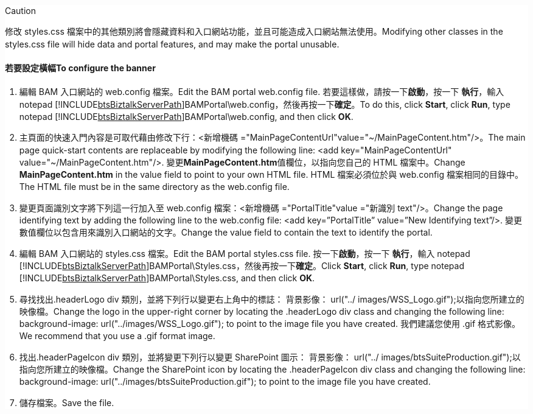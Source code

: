 > [!CAUTION]
>  <span data-ttu-id="e0e55-130">修改 styles.css 檔案中的其他類別將會隱藏資料和入口網站功能，並且可能造成入口網站無法使用。</span><span class="sxs-lookup"><span data-stu-id="e0e55-130">Modifying other classes in the styles.css file will hide data and portal features, and may make the portal unusable.</span></span>  
  
#### <a name="to-configure-the-banner"></a><span data-ttu-id="e0e55-131">若要設定橫幅</span><span class="sxs-lookup"><span data-stu-id="e0e55-131">To configure the banner</span></span>  
  
1.  <span data-ttu-id="e0e55-132">編輯 BAM 入口網站的 web.config 檔案。</span><span class="sxs-lookup"><span data-stu-id="e0e55-132">Edit the BAM portal web.config file.</span></span> <span data-ttu-id="e0e55-133">若要這樣做，請按一下**啟動**，按一下 **執行**，輸入 notepad [!INCLUDE[btsBiztalkServerPath](../includes/btsbiztalkserverpath-md.md)]BAMPortal\web.config，然後再按一下**確定**。</span><span class="sxs-lookup"><span data-stu-id="e0e55-133">To do this, click **Start**, click **Run**, type notepad [!INCLUDE[btsBiztalkServerPath](../includes/btsbiztalkserverpath-md.md)]BAMPortal\web.config, and then click **OK**.</span></span>  
  
2.  <span data-ttu-id="e0e55-134">主頁面的快速入門內容是可取代藉由修改下行：\<新增機碼 ="MainPageContentUrl"value="~/MainPageContent.htm"/\>。</span><span class="sxs-lookup"><span data-stu-id="e0e55-134">The main page quick-start contents are replaceable by modifying the following line: \<add key="MainPageContentUrl" value="~/MainPageContent.htm"/\>.</span></span> <span data-ttu-id="e0e55-135">變更**MainPageContent.htm**值欄位，以指向您自己的 HTML 檔案中。</span><span class="sxs-lookup"><span data-stu-id="e0e55-135">Change **MainPageContent.htm** in the value field to point to your own HTML file.</span></span> <span data-ttu-id="e0e55-136">HTML 檔案必須位於與 web.config 檔案相同的目錄中。</span><span class="sxs-lookup"><span data-stu-id="e0e55-136">The HTML file must be in the same directory as the web.config file.</span></span>  
  
3.  <span data-ttu-id="e0e55-137">變更頁面識別文字將下列這一行加入至 web.config 檔案：\<新增機碼 ="PortalTitle"value ="新識別 text"/\>。</span><span class="sxs-lookup"><span data-stu-id="e0e55-137">Change the page identifying text by adding the following line to the web.config file: \<add key=”PortalTitle” value=”New Identifying text”/\>.</span></span> <span data-ttu-id="e0e55-138">變更數值欄位以包含用來識別入口網站的文字。</span><span class="sxs-lookup"><span data-stu-id="e0e55-138">Change the value field to contain the text to identify the portal.</span></span>  
  
4.  <span data-ttu-id="e0e55-139">編輯 BAM 入口網站的 styles.css 檔案。</span><span class="sxs-lookup"><span data-stu-id="e0e55-139">Edit the BAM portal styles.css file.</span></span> <span data-ttu-id="e0e55-140">按一下**啟動**，按一下 **執行**，輸入 notepad [!INCLUDE[btsBiztalkServerPath](../includes/btsbiztalkserverpath-md.md)]BAMPortal\Styles.css，然後再按一下**確定**。</span><span class="sxs-lookup"><span data-stu-id="e0e55-140">Click **Start**, click **Run**, type notepad [!INCLUDE[btsBiztalkServerPath](../includes/btsbiztalkserverpath-md.md)]BAMPortal\Styles.css, and then click **OK**.</span></span>  
  
5.  <span data-ttu-id="e0e55-141">尋找找出.headerLogo div 類別，並將下列行以變更右上角中的標誌： 背景影像： url("../ images/WSS_Logo.gif");以指向您所建立的映像檔。</span><span class="sxs-lookup"><span data-stu-id="e0e55-141">Change the logo in the upper-right corner by locating the .headerLogo div class and changing the following line:   background-image: url("../images/WSS_Logo.gif"); to point to the image file you have created.</span></span> <span data-ttu-id="e0e55-142">我們建議您使用 .gif 格式影像。</span><span class="sxs-lookup"><span data-stu-id="e0e55-142">We recommend that you use a .gif format image.</span></span>  
  
6.  <span data-ttu-id="e0e55-143">找出.headerPageIcon div 類別，並將變更下列行以變更 SharePoint 圖示： 背景影像： url("../ images/btsSuiteProduction.gif");以指向您所建立的映像檔。</span><span class="sxs-lookup"><span data-stu-id="e0e55-143">Change the SharePoint icon by locating the .headerPageIcon div class and changing the following line: background-image: url("../images/btsSuiteProduction.gif"); to point to the image file you have created.</span></span>  
  
7.  <span data-ttu-id="e0e55-144">儲存檔案。</span><span class="sxs-lookup"><span data-stu-id="e0e55-144">Save the file.</span></span>  
  